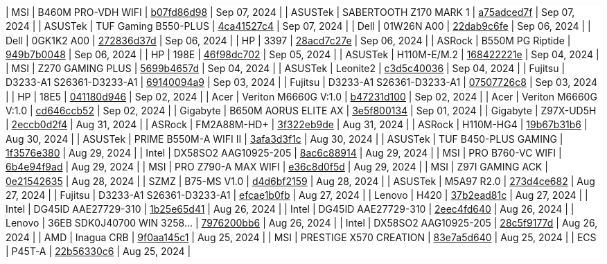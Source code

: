 | MSI           | B460M PRO-VDH WIFI          | [b07fd86d98](https://linux-hardware.org/?probe=b07fd86d98) | Sep 07, 2024 |
| ASUSTek       | SABERTOOTH Z170 MARK 1      | [a75adced7f](https://linux-hardware.org/?probe=a75adced7f) | Sep 07, 2024 |
| ASUSTek       | TUF Gaming B550-PLUS        | [4ca41527c4](https://linux-hardware.org/?probe=4ca41527c4) | Sep 07, 2024 |
| Dell          | 01W26N A00                  | [22dab9c6fe](https://linux-hardware.org/?probe=22dab9c6fe) | Sep 06, 2024 |
| Dell          | 0GK1K2 A00                  | [272836d37d](https://linux-hardware.org/?probe=272836d37d) | Sep 06, 2024 |
| HP            | 3397                        | [28acd7c27e](https://linux-hardware.org/?probe=28acd7c27e) | Sep 06, 2024 |
| ASRock        | B550M PG Riptide            | [949b7b0048](https://linux-hardware.org/?probe=949b7b0048) | Sep 06, 2024 |
| HP            | 198E                        | [46f98dc702](https://linux-hardware.org/?probe=46f98dc702) | Sep 05, 2024 |
| ASUSTek       | H110M-E/M.2                 | [168422221e](https://linux-hardware.org/?probe=168422221e) | Sep 04, 2024 |
| MSI           | Z270 GAMING PLUS            | [5699b4657d](https://linux-hardware.org/?probe=5699b4657d) | Sep 04, 2024 |
| ASUSTek       | Leonite2                    | [c3d5c40036](https://linux-hardware.org/?probe=c3d5c40036) | Sep 04, 2024 |
| Fujitsu       | D3233-A1 S26361-D3233-A1    | [69140094a9](https://linux-hardware.org/?probe=69140094a9) | Sep 03, 2024 |
| Fujitsu       | D3233-A1 S26361-D3233-A1    | [07507726c8](https://linux-hardware.org/?probe=07507726c8) | Sep 03, 2024 |
| HP            | 18E5                        | [041180d946](https://linux-hardware.org/?probe=041180d946) | Sep 02, 2024 |
| Acer          | Veriton M6660G V:1.0        | [b47231d100](https://linux-hardware.org/?probe=b47231d100) | Sep 02, 2024 |
| Acer          | Veriton M6660G V:1.0        | [cd646ccb52](https://linux-hardware.org/?probe=cd646ccb52) | Sep 02, 2024 |
| Gigabyte      | B650M AORUS ELITE AX        | [3e5f800134](https://linux-hardware.org/?probe=3e5f800134) | Sep 01, 2024 |
| Gigabyte      | Z97X-UD5H                   | [2eccb0d2f4](https://linux-hardware.org/?probe=2eccb0d2f4) | Aug 31, 2024 |
| ASRock        | FM2A88M-HD+                 | [3f322eb9de](https://linux-hardware.org/?probe=3f322eb9de) | Aug 31, 2024 |
| ASRock        | H110M-HG4                   | [19b67b31b6](https://linux-hardware.org/?probe=19b67b31b6) | Aug 30, 2024 |
| ASUSTek       | PRIME B550M-A WIFI II       | [3afa3d3f1c](https://linux-hardware.org/?probe=3afa3d3f1c) | Aug 30, 2024 |
| ASUSTek       | TUF B450-PLUS GAMING        | [1f3576e380](https://linux-hardware.org/?probe=1f3576e380) | Aug 29, 2024 |
| Intel         | DX58SO2 AAG10925-205        | [8ac6c88914](https://linux-hardware.org/?probe=8ac6c88914) | Aug 29, 2024 |
| MSI           | PRO B760-VC WIFI            | [6b4e94f9ad](https://linux-hardware.org/?probe=6b4e94f9ad) | Aug 29, 2024 |
| MSI           | PRO Z790-A MAX WIFI         | [e36c8d0f5d](https://linux-hardware.org/?probe=e36c8d0f5d) | Aug 29, 2024 |
| MSI           | Z97I GAMING ACK             | [0e21542635](https://linux-hardware.org/?probe=0e21542635) | Aug 28, 2024 |
| SZMZ          | B75-MS V1.0                 | [d4d6bf2159](https://linux-hardware.org/?probe=d4d6bf2159) | Aug 28, 2024 |
| ASUSTek       | M5A97 R2.0                  | [273d4ce682](https://linux-hardware.org/?probe=273d4ce682) | Aug 27, 2024 |
| Fujitsu       | D3233-A1 S26361-D3233-A1    | [efcae1b0fb](https://linux-hardware.org/?probe=efcae1b0fb) | Aug 27, 2024 |
| Lenovo        | H420                        | [37b2ead81c](https://linux-hardware.org/?probe=37b2ead81c) | Aug 27, 2024 |
| Intel         | DG45ID AAE27729-310         | [1b25e65d41](https://linux-hardware.org/?probe=1b25e65d41) | Aug 26, 2024 |
| Intel         | DG45ID AAE27729-310         | [2eec4fd640](https://linux-hardware.org/?probe=2eec4fd640) | Aug 26, 2024 |
| Lenovo        | 36EB SDK0J40700 WIN 3258... | [7976200bb6](https://linux-hardware.org/?probe=7976200bb6) | Aug 26, 2024 |
| Intel         | DX58SO2 AAG10925-205        | [28c5f9177d](https://linux-hardware.org/?probe=28c5f9177d) | Aug 26, 2024 |
| AMD           | Inagua CRB                  | [9f0aa145c1](https://linux-hardware.org/?probe=9f0aa145c1) | Aug 25, 2024 |
| MSI           | PRESTIGE X570 CREATION      | [83e7a5d640](https://linux-hardware.org/?probe=83e7a5d640) | Aug 25, 2024 |
| ECS           | P45T-A                      | [22b56330c6](https://linux-hardware.org/?probe=22b56330c6) | Aug 25, 2024 |